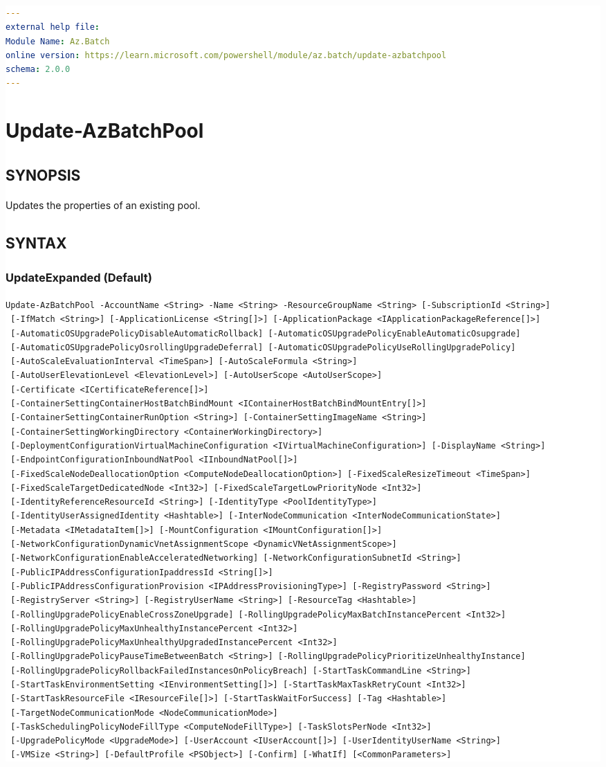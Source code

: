 ```yaml
---
external help file:
Module Name: Az.Batch
online version: https://learn.microsoft.com/powershell/module/az.batch/update-azbatchpool
schema: 2.0.0
---
```


# Update-AzBatchPool

## SYNOPSIS
Updates the properties of an existing pool.

## SYNTAX

### UpdateExpanded (Default)
```
Update-AzBatchPool -AccountName <String> -Name <String> -ResourceGroupName <String> [-SubscriptionId <String>]
 [-IfMatch <String>] [-ApplicationLicense <String[]>] [-ApplicationPackage <IApplicationPackageReference[]>]
 [-AutomaticOSUpgradePolicyDisableAutomaticRollback] [-AutomaticOSUpgradePolicyEnableAutomaticOsupgrade]
 [-AutomaticOSUpgradePolicyOsrollingUpgradeDeferral] [-AutomaticOSUpgradePolicyUseRollingUpgradePolicy]
 [-AutoScaleEvaluationInterval <TimeSpan>] [-AutoScaleFormula <String>]
 [-AutoUserElevationLevel <ElevationLevel>] [-AutoUserScope <AutoUserScope>]
 [-Certificate <ICertificateReference[]>]
 [-ContainerSettingContainerHostBatchBindMount <IContainerHostBatchBindMountEntry[]>]
 [-ContainerSettingContainerRunOption <String>] [-ContainerSettingImageName <String>]
 [-ContainerSettingWorkingDirectory <ContainerWorkingDirectory>]
 [-DeploymentConfigurationVirtualMachineConfiguration <IVirtualMachineConfiguration>] [-DisplayName <String>]
 [-EndpointConfigurationInboundNatPool <IInboundNatPool[]>]
 [-FixedScaleNodeDeallocationOption <ComputeNodeDeallocationOption>] [-FixedScaleResizeTimeout <TimeSpan>]
 [-FixedScaleTargetDedicatedNode <Int32>] [-FixedScaleTargetLowPriorityNode <Int32>]
 [-IdentityReferenceResourceId <String>] [-IdentityType <PoolIdentityType>]
 [-IdentityUserAssignedIdentity <Hashtable>] [-InterNodeCommunication <InterNodeCommunicationState>]
 [-Metadata <IMetadataItem[]>] [-MountConfiguration <IMountConfiguration[]>]
 [-NetworkConfigurationDynamicVnetAssignmentScope <DynamicVNetAssignmentScope>]
 [-NetworkConfigurationEnableAcceleratedNetworking] [-NetworkConfigurationSubnetId <String>]
 [-PublicIPAddressConfigurationIpaddressId <String[]>]
 [-PublicIPAddressConfigurationProvision <IPAddressProvisioningType>] [-RegistryPassword <String>]
 [-RegistryServer <String>] [-RegistryUserName <String>] [-ResourceTag <Hashtable>]
 [-RollingUpgradePolicyEnableCrossZoneUpgrade] [-RollingUpgradePolicyMaxBatchInstancePercent <Int32>]
 [-RollingUpgradePolicyMaxUnhealthyInstancePercent <Int32>]
 [-RollingUpgradePolicyMaxUnhealthyUpgradedInstancePercent <Int32>]
 [-RollingUpgradePolicyPauseTimeBetweenBatch <String>] [-RollingUpgradePolicyPrioritizeUnhealthyInstance]
 [-RollingUpgradePolicyRollbackFailedInstancesOnPolicyBreach] [-StartTaskCommandLine <String>]
 [-StartTaskEnvironmentSetting <IEnvironmentSetting[]>] [-StartTaskMaxTaskRetryCount <Int32>]
 [-StartTaskResourceFile <IResourceFile[]>] [-StartTaskWaitForSuccess] [-Tag <Hashtable>]
 [-TargetNodeCommunicationMode <NodeCommunicationMode>]
 [-TaskSchedulingPolicyNodeFillType <ComputeNodeFillType>] [-TaskSlotsPerNode <Int32>]
 [-UpgradePolicyMode <UpgradeMode>] [-UserAccount <IUserAccount[]>] [-UserIdentityUserName <String>]
 [-VMSize <String>] [-DefaultProfile <PSObject>] [-Confirm] [-WhatIf] [<CommonParameters>]
```